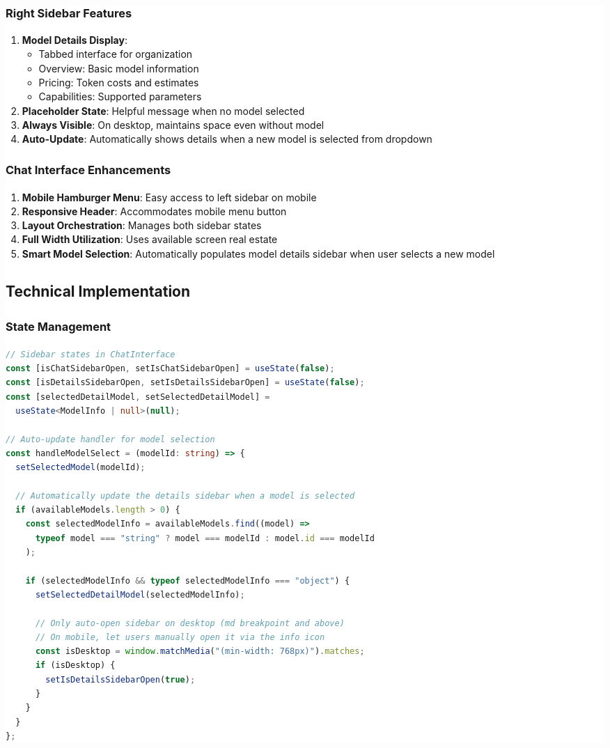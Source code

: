### Right Sidebar Features

1. **Model Details Display**:
   - Tabbed interface for organization
   - Overview: Basic model information
   - Pricing: Token costs and estimates
   - Capabilities: Supported parameters
2. **Placeholder State**: Helpful message when no model selected
3. **Always Visible**: On desktop, maintains space even without model
4. **Auto-Update**: Automatically shows details when a new model is selected from dropdown

### Chat Interface Enhancements

1. **Mobile Hamburger Menu**: Easy access to left sidebar on mobile
2. **Responsive Header**: Accommodates mobile menu button
3. **Layout Orchestration**: Manages both sidebar states
4. **Full Width Utilization**: Uses available screen real estate
5. **Smart Model Selection**: Automatically populates model details sidebar when user selects a new model

## Technical Implementation

### State Management

```typescript
// Sidebar states in ChatInterface
const [isChatSidebarOpen, setIsChatSidebarOpen] = useState(false);
const [isDetailsSidebarOpen, setIsDetailsSidebarOpen] = useState(false);
const [selectedDetailModel, setSelectedDetailModel] =
  useState<ModelInfo | null>(null);

// Auto-update handler for model selection
const handleModelSelect = (modelId: string) => {
  setSelectedModel(modelId);

  // Automatically update the details sidebar when a model is selected
  if (availableModels.length > 0) {
    const selectedModelInfo = availableModels.find((model) =>
      typeof model === "string" ? model === modelId : model.id === modelId
    );

    if (selectedModelInfo && typeof selectedModelInfo === "object") {
      setSelectedDetailModel(selectedModelInfo);

      // Only auto-open sidebar on desktop (md breakpoint and above)
      // On mobile, let users manually open it via the info icon
      const isDesktop = window.matchMedia("(min-width: 768px)").matches;
      if (isDesktop) {
        setIsDetailsSidebarOpen(true);
      }
    }
  }
};
```
